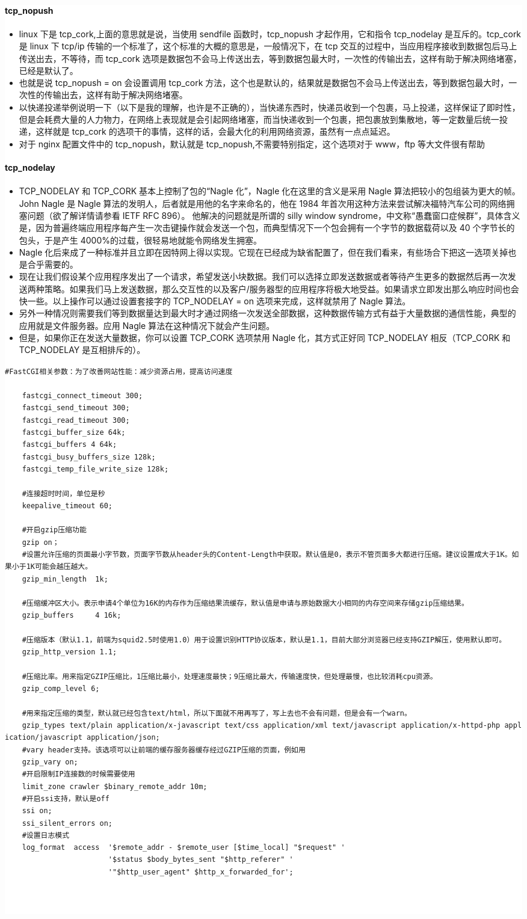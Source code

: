#### tcp_nopush

- linux 下是 tcp_cork,上面的意思就是说，当使用 sendfile 函数时，tcp_nopush 才起作用，它和指令 tcp_nodelay 是互斥的。tcp_cork 是 linux 下 tcp/ip 传输的一个标准了，这个标准的大概的意思是，一般情况下，在 tcp 交互的过程中，当应用程序接收到数据包后马上传送出去，不等待，而 tcp_cork 选项是数据包不会马上传送出去，等到数据包最大时，一次性的传输出去，这样有助于解决网络堵塞，已经是默认了。
- 也就是说 tcp_nopush = on 会设置调用 tcp_cork 方法，这个也是默认的，结果就是数据包不会马上传送出去，等到数据包最大时，一次性的传输出去，这样有助于解决网络堵塞。
- 以快递投递举例说明一下（以下是我的理解，也许是不正确的），当快递东西时，快递员收到一个包裹，马上投递，这样保证了即时性，但是会耗费大量的人力物力，在网络上表现就是会引起网络堵塞，而当快递收到一个包裹，把包裹放到集散地，等一定数量后统一投递，这样就是 tcp_cork 的选项干的事情，这样的话，会最大化的利用网络资源，虽然有一点点延迟。
- 对于 nginx 配置文件中的 tcp_nopush，默认就是 tcp_nopush,不需要特别指定，这个选项对于 www，ftp 等大文件很有帮助

#### tcp_nodelay

- TCP_NODELAY 和 TCP_CORK 基本上控制了包的“Nagle 化”，Nagle 化在这里的含义是采用 Nagle 算法把较小的包组装为更大的帧。 John Nagle 是 Nagle 算法的发明人，后者就是用他的名字来命名的，他在 1984 年首次用这种方法来尝试解决福特汽车公司的网络拥塞问题（欲了解详情请参看 IETF RFC 896）。
  他解决的问题就是所谓的 silly window syndrome，中文称“愚蠢窗口症候群”，具体含义是，因为普遍终端应用程序每产生一次击键操作就会发送一个包，而典型情况下一个包会拥有一个字节的数据载荷以及 40 个字节长的包头，于是产生 4000%的过载，很轻易地就能令网络发生拥塞。
- Nagle 化后来成了一种标准并且立即在因特网上得以实现。它现在已经成为缺省配置了，但在我们看来，有些场合下把这一选项关掉也是合乎需要的。
- 现在让我们假设某个应用程序发出了一个请求，希望发送小块数据。我们可以选择立即发送数据或者等待产生更多的数据然后再一次发送两种策略。如果我们马上发送数据，那么交互性的以及客户/服务器型的应用程序将极大地受益。如果请求立即发出那么响应时间也会快一些。以上操作可以通过设置套接字的 TCP_NODELAY = on 选项来完成，这样就禁用了 Nagle 算法。
- 另外一种情况则需要我们等到数据量达到最大时才通过网络一次发送全部数据，这种数据传输方式有益于大量数据的通信性能，典型的应用就是文件服务器。应用 Nagle 算法在这种情况下就会产生问题。
- 但是，如果你正在发送大量数据，你可以设置 TCP_CORK 选项禁用 Nagle 化，其方式正好同 TCP_NODELAY 相反（TCP_CORK 和 TCP_NODELAY 是互相排斥的）。

<pre><code class="language-conf">#FastCGI相关参数：为了改善网站性能：减少资源占用，提高访问速度

    fastcgi_connect_timeout 300;
    fastcgi_send_timeout 300;
    fastcgi_read_timeout 300;
    fastcgi_buffer_size 64k;
    fastcgi_buffers 4 64k;
    fastcgi_busy_buffers_size 128k;
    fastcgi_temp_file_write_size 128k;

    #连接超时时间，单位是秒
    keepalive_timeout 60;

    #开启gzip压缩功能
    gzip on；
    #设置允许压缩的页面最小字节数，页面字节数从header头的Content-Length中获取。默认值是0，表示不管页面多大都进行压缩。建议设置成大于1K。如果小于1K可能会越压越大。
    gzip_min_length  1k;

    #压缩缓冲区大小。表示申请4个单位为16K的内存作为压缩结果流缓存，默认值是申请与原始数据大小相同的内存空间来存储gzip压缩结果。
    gzip_buffers     4 16k;

    #压缩版本（默认1.1，前端为squid2.5时使用1.0）用于设置识别HTTP协议版本，默认是1.1，目前大部分浏览器已经支持GZIP解压，使用默认即可。
    gzip_http_version 1.1;

    #压缩比率。用来指定GZIP压缩比，1压缩比最小，处理速度最快；9压缩比最大，传输速度快，但处理最慢，也比较消耗cpu资源。
    gzip_comp_level 6;

    #用来指定压缩的类型，默认就已经包含text/html，所以下面就不用再写了，写上去也不会有问题，但是会有一个warn。
    gzip_types text/plain application/x-javascript text/css application/xml text/javascript application/x-httpd-php application/javascript application/json;
    #vary header支持。该选项可以让前端的缓存服务器缓存经过GZIP压缩的页面，例如用
    gzip_vary on;
    #开启限制IP连接数的时候需要使用
    limit_zone crawler $binary_remote_addr 10m;
    #开启ssi支持，默认是off
    ssi on;
    ssi_silent_errors on;
    #设置日志模式
    log_format  access  '$remote_addr - $remote_user [$time_local] "$request" '
                        '$status $body_bytes_sent "$http_referer" '
                        '"$http_user_agent" $http_x_forwarded_for';
